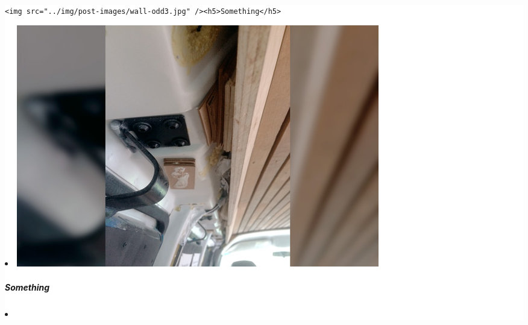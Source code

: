     <img src="../img/post-images/wall-odd3.jpg" /><h5>Something</h5>
  </li>
  <li>
    <img src="../img/post-images/wall-odd4.jpg" /><h5>Something</h5>
  </li>
  <li>